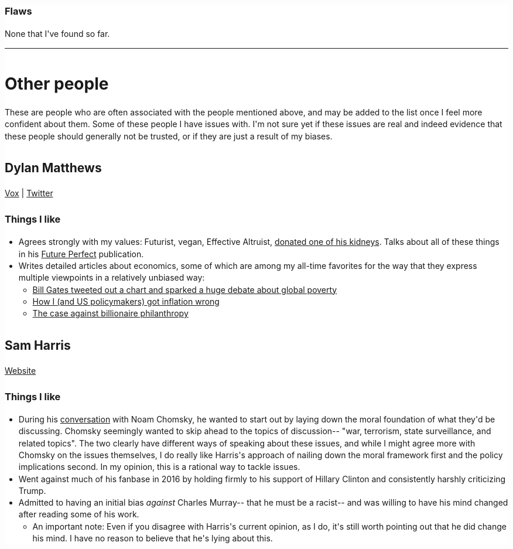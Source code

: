 ### Flaws

None that I've found so far.

---

# Other people

These are people who are often associated with the people mentioned above, and may be added to the list once I feel more confident about them. Some of these people I have issues with. I'm not sure yet if these issues are real and indeed evidence that these people should generally not be trusted, or if they are just a result of my biases.

## Dylan Matthews

[Vox](https://www.vox.com/authors/dylan) | [Twitter](https://twitter.com/dylanmatt)

### Things I like

- Agrees strongly with my values: Futurist, vegan, Effective Altruist, [donated one of his kidneys](https://www.youtube.com/watch?v=x7EglP5A2Hg). Talks about all of these things in his [Future Perfect](https://www.vox.com/future-perfect) publication.
- Writes detailed articles about economics, some of which are among my all-time favorites for the way that they express multiple viewpoints in a relatively unbiased way:
  - [Bill Gates tweeted out a chart and sparked a huge debate about global poverty](https://www.vox.com/future-perfect/2019/2/12/18215534/bill-gates-global-poverty-chart)
  - [How I (and US policymakers) got inflation wrong](https://www.vox.com/22996474/inflation-federal-reserve-nairu-ngdp-powell)
  - [The case against billionaire philanthropy](https://www.vox.com/future-perfect/2018/12/17/18141181/foundation-charity-deduction-democracy-rob-reich)

## Sam Harris

[Website](https://www.samharris.org)

### Things I like

- During his [conversation](https://www.samharris.org/blog/the-limits-of-discourse) with Noam Chomsky, he wanted to start out by laying down the moral foundation of what they'd be discussing. Chomsky seemingly wanted to skip ahead to the topics of discussion-- "war, terrorism, state surveillance, and related topics". The two clearly have different ways of speaking about these issues, and while I might agree more with Chomsky on the issues themselves, I do really like Harris's approach of nailing down the moral framework first and the policy implications second. In my opinion, this is a rational way to tackle issues.
- Went against much of his fanbase in 2016 by holding firmly to his support of Hillary Clinton and consistently harshly criticizing Trump.
- Admitted to having an initial bias _against_ Charles Murray-- that he must be a racist-- and was willing to have his mind changed after reading some of his work.
  - An important note: Even if you disagree with Harris's current opinion, as I do, it's still worth pointing out that he did change his mind. I have no reason to believe that he's lying about this.
